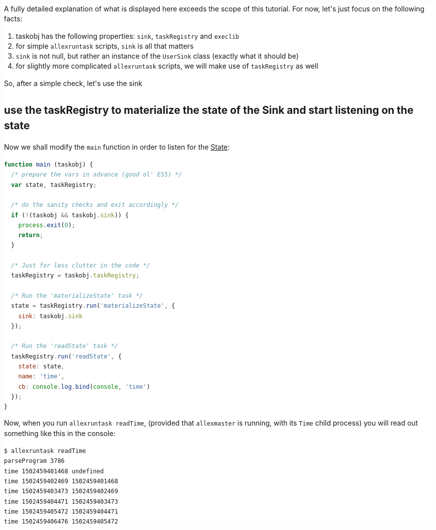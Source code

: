 
A fully detailed explanation of what is displayed here exceeds the scope of this tutorial.
For now, let's just focus on the following facts:

1. taskobj has the following properties: `sink`, `taskRegistry` and `execlib`
2. for simple `allexruntask` scripts, `sink` is all that matters
3. `sink` is not null, but rather an instance of the `UserSink` class (exactly what it should be)
4. for slightly more complicated `allexruntask` scripts, we will make use of `taskRegistry` as well

So, after a simple check, let's use the sink

## use the taskRegistry to materialize the state of the Sink and start listening on the state

Now we shall modify the `main` function in order to listen for the [State](../development_basics/state.md):

```javascript
function main (taskobj) {
  /* prepare the vars in advance (good ol' ES5) */
  var state, taskRegistry;

  /* do the sanity checks and exit accordingly */
  if (!(taskobj && taskobj.sink)) {
    process.exit(0);
    return;
  }

  /* Just for less clutter in the code */
  taskRegistry = taskobj.taskRegistry;

  /* Run the 'materializeState' task */
  state = taskRegistry.run('materializeState', {
    sink: taskobj.sink
  });

  /* Run the 'readState' task */
  taskRegistry.run('readState', {
    state: state,
    name: 'time',
    cb: console.log.bind(console, 'time')
  });
}
```

Now, when you run `allexruntask readTime`, (provided that `allexmaster` is running, with its `Time` child process) you will read out something like this in the console:

```
$ allexruntask readTime
parseProgram 3786
time 1502459401468 undefined
time 1502459402469 1502459401468
time 1502459403473 1502459402469
time 1502459404471 1502459403473
time 1502459405472 1502459404471
time 1502459406476 1502459405472
```
